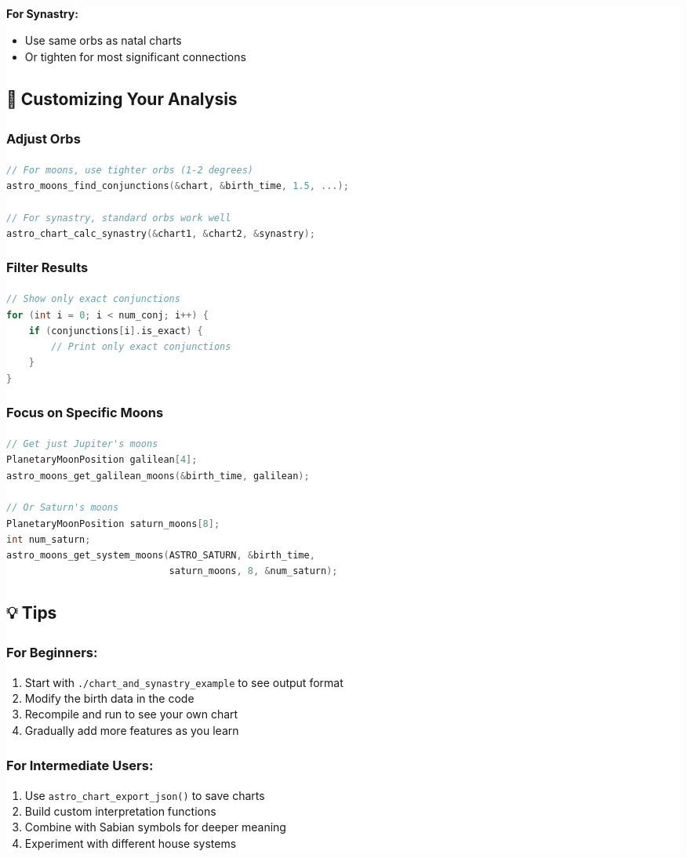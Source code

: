 **For Synastry:**
- Use same orbs as natal charts
- Or tighten for most significant connections

## 🎨 Customizing Your Analysis

### Adjust Orbs

```c
// For moons, use tighter orbs (1-2 degrees)
astro_moons_find_conjunctions(&chart, &birth_time, 1.5, ...);

// For synastry, standard orbs work well
astro_chart_calc_synastry(&chart1, &chart2, &synastry);
```

### Filter Results

```c
// Show only exact conjunctions
for (int i = 0; i < num_conj; i++) {
    if (conjunctions[i].is_exact) {
        // Print only exact conjunctions
    }
}
```

### Focus on Specific Moons

```c
// Get just Jupiter's moons
PlanetaryMoonPosition galilean[4];
astro_moons_get_galilean_moons(&birth_time, galilean);

// Or Saturn's moons
PlanetaryMoonPosition saturn_moons[8];
int num_saturn;
astro_moons_get_system_moons(ASTRO_SATURN, &birth_time,
                             saturn_moons, 8, &num_saturn);
```

## 💡 Tips

### For Beginners:
1. Start with `./chart_and_synastry_example` to see output format
2. Modify the birth data in the code
3. Recompile and run to see your own chart
4. Gradually add more features as you learn

### For Intermediate Users:
1. Use `astro_chart_export_json()` to save charts
2. Build custom interpretation functions
3. Combine with Sabian symbols for deeper meaning
4. Experiment with different house systems
